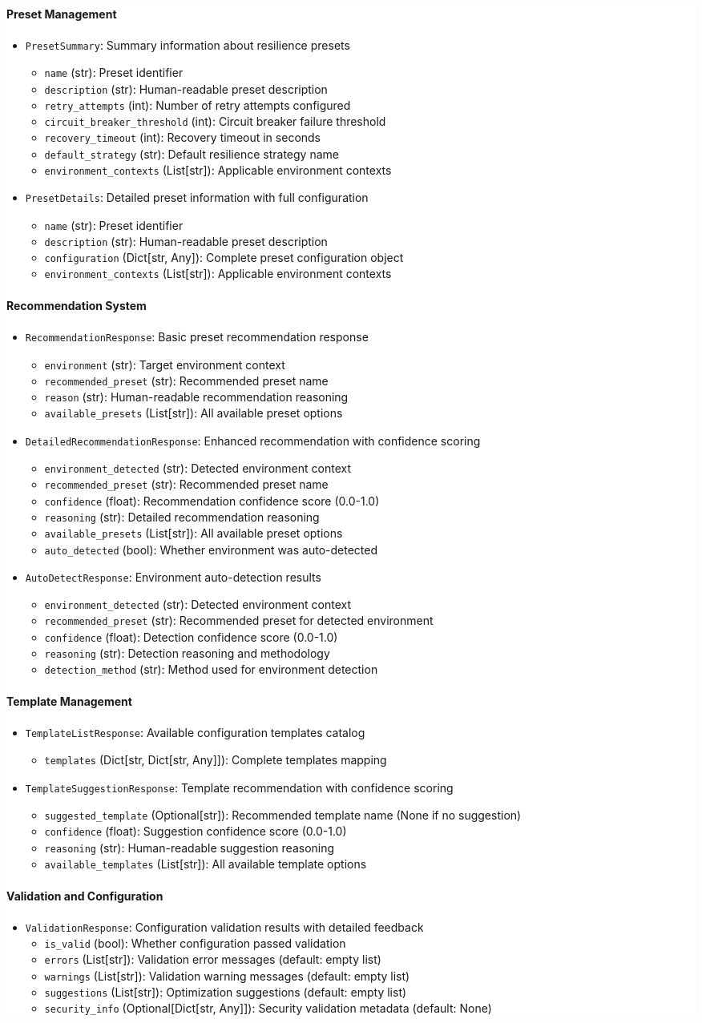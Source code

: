 #### Preset Management
- `PresetSummary`: Summary information about resilience presets
  - `name` (str): Preset identifier
  - `description` (str): Human-readable preset description
  - `retry_attempts` (int): Number of retry attempts configured
  - `circuit_breaker_threshold` (int): Circuit breaker failure threshold
  - `recovery_timeout` (int): Recovery timeout in seconds
  - `default_strategy` (str): Default resilience strategy name
  - `environment_contexts` (List[str]): Applicable environment contexts

- `PresetDetails`: Detailed preset information with full configuration
  - `name` (str): Preset identifier
  - `description` (str): Human-readable preset description  
  - `configuration` (Dict[str, Any]): Complete preset configuration object
  - `environment_contexts` (List[str]): Applicable environment contexts

#### Recommendation System
- `RecommendationResponse`: Basic preset recommendation response
  - `environment` (str): Target environment context
  - `recommended_preset` (str): Recommended preset name
  - `reason` (str): Human-readable recommendation reasoning
  - `available_presets` (List[str]): All available preset options

- `DetailedRecommendationResponse`: Enhanced recommendation with confidence scoring
  - `environment_detected` (str): Detected environment context
  - `recommended_preset` (str): Recommended preset name
  - `confidence` (float): Recommendation confidence score (0.0-1.0)
  - `reasoning` (str): Detailed recommendation reasoning
  - `available_presets` (List[str]): All available preset options
  - `auto_detected` (bool): Whether environment was auto-detected

- `AutoDetectResponse`: Environment auto-detection results
  - `environment_detected` (str): Detected environment context
  - `recommended_preset` (str): Recommended preset for detected environment
  - `confidence` (float): Detection confidence score (0.0-1.0)
  - `reasoning` (str): Detection reasoning and methodology
  - `detection_method` (str): Method used for environment detection

#### Template Management
- `TemplateListResponse`: Available configuration templates catalog
  - `templates` (Dict[str, Dict[str, Any]]): Complete templates mapping

- `TemplateSuggestionResponse`: Template recommendation with confidence scoring
  - `suggested_template` (Optional[str]): Recommended template name (None if no suggestion)
  - `confidence` (float): Suggestion confidence score (0.0-1.0)
  - `reasoning` (str): Human-readable suggestion reasoning
  - `available_templates` (List[str]): All available template options

#### Validation and Configuration
- `ValidationResponse`: Configuration validation results with detailed feedback
  - `is_valid` (bool): Whether configuration passed validation
  - `errors` (List[str]): Validation error messages (default: empty list)
  - `warnings` (List[str]): Validation warning messages (default: empty list)  
  - `suggestions` (List[str]): Optimization suggestions (default: empty list)
  - `security_info` (Optional[Dict[str, Any]]): Security validation metadata (default: None)
